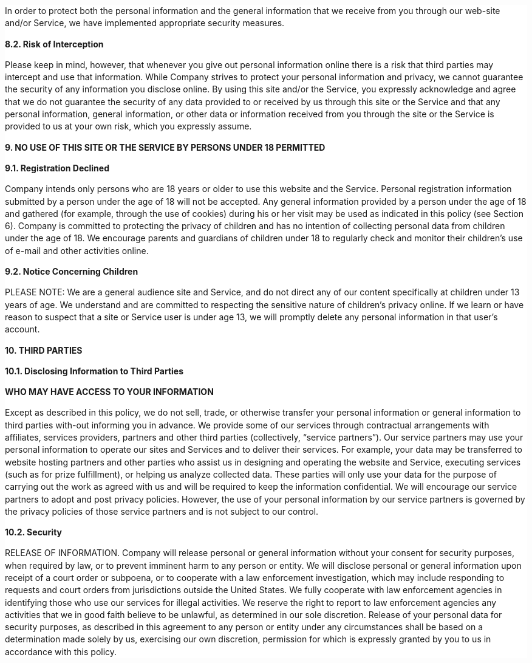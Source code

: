 In order to protect both the personal information and the general information that we receive from you through our web-site and/or Service, we have implemented appropriate security measures. 

**8.2. Risk of Interception**

Please keep in mind, however, that whenever you give out personal information online there is a risk that third parties may intercept and use that information. While Company strives to protect your personal information and privacy, we cannot guarantee the security of any information you disclose online. By using this site and/or the Service, you expressly acknowledge and agree that we do not guarantee the security of any data provided to or received by us through this site or the Service and that any personal information, general information, or other data or information received from you through the site or the Service is provided to us at your own risk, which you expressly assume. 

**9\. NO USE OF THIS SITE OR THE SERVICE BY PERSONS UNDER 18 PERMITTED**

**9.1. Registration Declined**

Company intends only persons who are 18 years or older to use this website and the Service. Personal registration information submitted by a person under the age of 18 will not be accepted. Any general information provided by a person under the age of 18 and gathered (for example, through the use of cookies) during his or her visit may be used as indicated in this policy (see Section 6). Company is committed to protecting the privacy of children and has no intention of collecting personal data from children under the age of 18. We encourage parents and guardians of children under 18 to regularly check and monitor their children’s use of e-mail and other activities online. 

**9.2. Notice Concerning Children**

PLEASE NOTE: We are a general audience site and Service, and do not direct any of our content specifically at children under 13 years of age. We understand and are committed to respecting the sensitive nature of children’s privacy online. If we learn or have reason to suspect that a site or Service user is under age 13, we will promptly delete any personal information in that user’s account. 

**10\. THIRD PARTIES**

**10.1. Disclosing Information to Third Parties**

**WHO MAY HAVE ACCESS TO YOUR INFORMATION**

Except as described in this policy, we do not sell, trade, or otherwise transfer your personal information or general information to third parties with-out informing you in advance. We provide some of our services through contractual arrangements with affiliates, services providers, partners and other third parties (collectively, “service partners”). Our service partners may use your personal information to operate our sites and Services and to deliver their services. For example, your data may be transferred to website hosting partners and other parties who assist us in designing and operating the website and Service, executing services (such as for prize fulfillment), or helping us analyze collected data. These parties will only use your data for the purpose of carrying out the work as agreed with us and will be required to keep the information confidential. We will encourage our service partners to adopt and post privacy policies. However, the use of your personal information by our service partners is governed by the privacy policies of those service partners and is not subject to our control. 

**10.2. Security**

RELEASE OF INFORMATION. Company will release personal or general information without your consent for security purposes, when required by law, or to prevent imminent harm to any person or entity. We will disclose personal or general information upon receipt of a court order or subpoena, or to cooperate with a law enforcement investigation, which may include responding to requests and court orders from jurisdictions outside the United States. We fully cooperate with law enforcement agencies in identifying those who use our services for illegal activities. We reserve the right to report to law enforcement agencies any activities that we in good faith believe to be unlawful, as determined in our sole discretion. Release of your personal data for security purposes, as described in this agreement to any person or entity under any circumstances shall be based on a determination made solely by us, exercising our own discretion, permission for which is expressly granted by you to us in accordance with this policy. 
